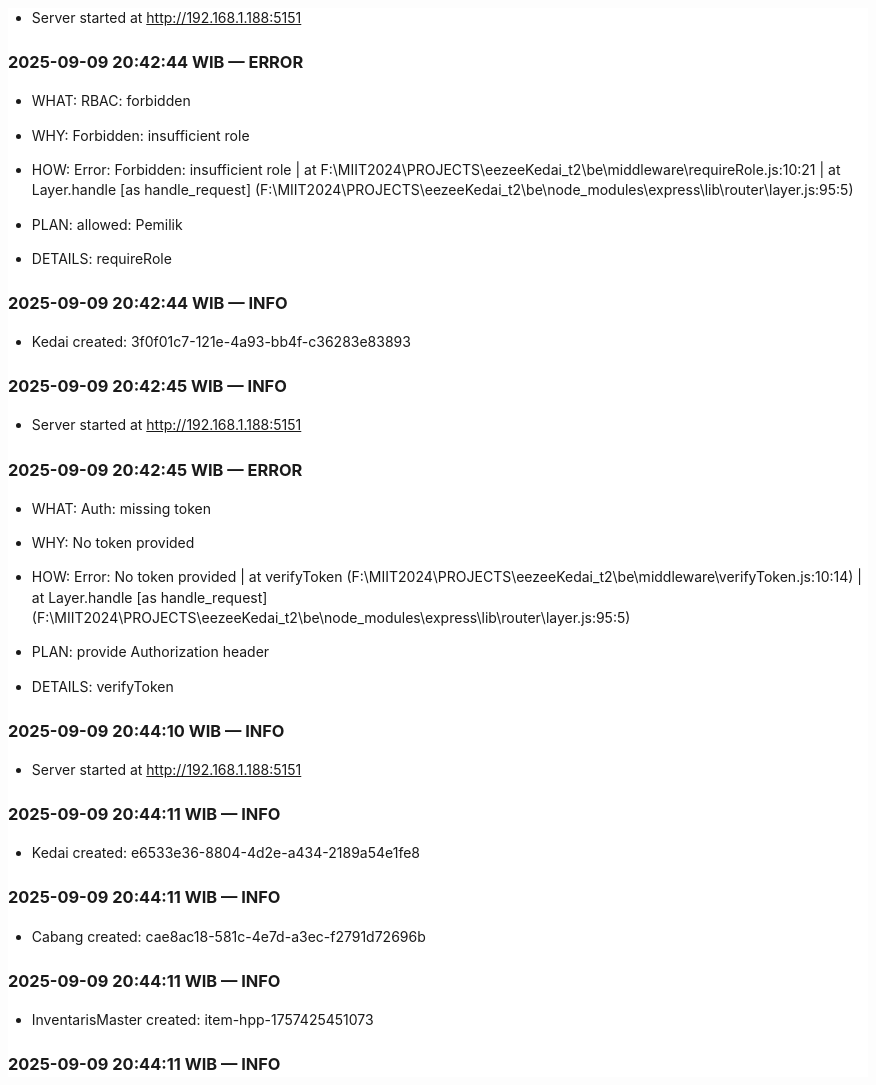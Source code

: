 - Server started at http://192.168.1.188:5151


### 2025-09-09 20:42:44 WIB — ERROR

- WHAT: RBAC: forbidden
- WHY: Forbidden: insufficient role
- HOW: Error: Forbidden: insufficient role |     at F:\MIIT2024\PROJECTS\eezeeKedai_t2\be\middleware\requireRole.js:10:21 |     at Layer.handle [as handle_request] (F:\MIIT2024\PROJECTS\eezeeKedai_t2\be\node_modules\express\lib\router\layer.js:95:5)
- PLAN: allowed: Pemilik

- DETAILS: requireRole


### 2025-09-09 20:42:44 WIB — INFO

- Kedai created: 3f0f01c7-121e-4a93-bb4f-c36283e83893


### 2025-09-09 20:42:45 WIB — INFO

- Server started at http://192.168.1.188:5151


### 2025-09-09 20:42:45 WIB — ERROR

- WHAT: Auth: missing token
- WHY: No token provided
- HOW: Error: No token provided |     at verifyToken (F:\MIIT2024\PROJECTS\eezeeKedai_t2\be\middleware\verifyToken.js:10:14) |     at Layer.handle [as handle_request] (F:\MIIT2024\PROJECTS\eezeeKedai_t2\be\node_modules\express\lib\router\layer.js:95:5)
- PLAN: provide Authorization header

- DETAILS: verifyToken


### 2025-09-09 20:44:10 WIB — INFO

- Server started at http://192.168.1.188:5151


### 2025-09-09 20:44:11 WIB — INFO

- Kedai created: e6533e36-8804-4d2e-a434-2189a54e1fe8


### 2025-09-09 20:44:11 WIB — INFO

- Cabang created: cae8ac18-581c-4e7d-a3ec-f2791d72696b


### 2025-09-09 20:44:11 WIB — INFO

- InventarisMaster created: item-hpp-1757425451073


### 2025-09-09 20:44:11 WIB — INFO
